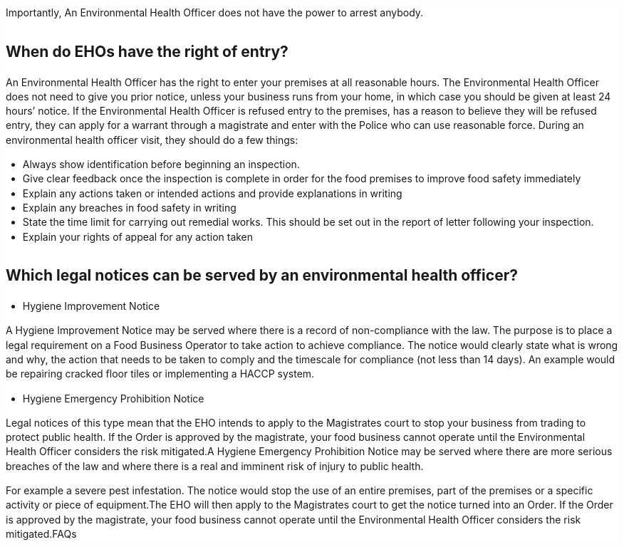  Importantly, An Environmental Health Officer does not have the power to arrest anybody.

 ## When do EHOs have the right of entry?

 An Environmental Health Officer has the right to enter your premises at all reasonable hours. The Environmental Health Officer does not need to give you prior notice, unless your business runs from your home, in which case you should be given at least 24 hours’ notice.
If the Environmental Health Officer is refused entry to the premises, has a reason to believe they will be refused entry, they can apply for a warrant through a magistrate and enter with the Police who can use reasonable force. During an environmental health officer visit, they should do a few things:

 - Always show identification before beginning an inspection.&nbsp;
- Give clear feedback once the inspection is complete in order for the food premises to improve food safety immediately
- Explain any actions taken or intended actions and provide explanations in writing&nbsp;
- Explain any breaches in food safety in writing&nbsp;
- State the time limit for carrying out remedial works. This should be set out in the report of letter following your inspection.
- Explain your rights of appeal for any action taken

 ## Which legal notices can be served by an environmental health officer?

 - Hygiene Improvement Notice

A Hygiene Improvement Notice may be served where there is a record of non-compliance with the law. The purpose is to place a legal requirement on a Food Business Operator to take action to achieve compliance. The notice would clearly state what is wrong and why, the action that needs to be taken to comply and the timescale for compliance (not less than 14 days). An example would be repairing cracked floor tiles or implementing a HACCP system.&nbsp;&nbsp;

- Hygiene Emergency Prohibition Notice

Legal notices of this type mean that the EHO intends to apply to the Magistrates court to stop your business from trading to protect public health. If the Order is approved by the magistrate, your food business cannot operate until the Environmental Health Officer considers the risk mitigated.A Hygiene Emergency Prohibition Notice may be served where there are more serious breaches of the law and where there is a real and imminent risk of injury to public health. 

For example a severe pest infestation. The notice would stop the use of an entire premises, part of the premises or a specific activity or piece of equipment.The EHO will then apply to the Magistrates court to get the notice turned into an Order. If the Order is approved by the magistrate, your food business cannot operate until the Environmental Health Officer considers the risk mitigated.FAQs